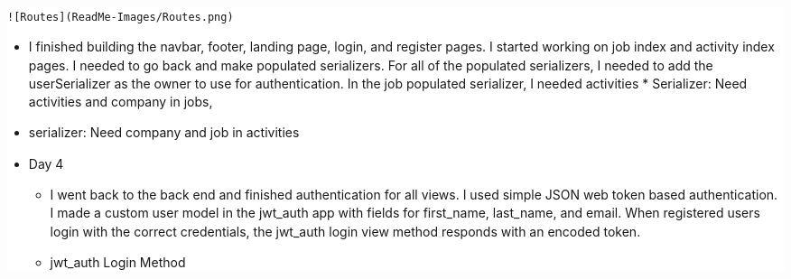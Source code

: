     ![Routes](ReadMe-Images/Routes.png)

  * I finished building the navbar, footer, landing page, login, and register pages. I started working on job index and activity index pages. I needed to go back and make populated serializers. For all of the populated serializers, I needed to add the userSerializer as the owner to use for authentication. In the job populated serializer, I needed activities    * Serializer: Need activities and company in jobs,
  * serializer: Need company and job in activities

* Day 4
  * I went back to the back end and finished authentication for all views. I used simple JSON web token based authentication. I made a custom user model in the jwt_auth app with fields for first_name, last_name, and email. When registered users login with the correct credentials, the jwt_auth login view method responds with an encoded token. 
  
  * jwt_auth Login Method